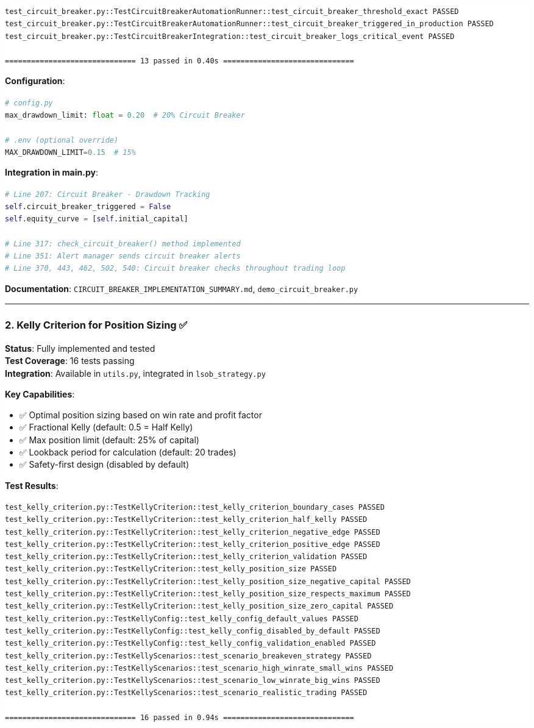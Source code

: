 ```
test_circuit_breaker.py::TestCircuitBreakerAutomationRunner::test_circuit_breaker_threshold_exact PASSED
test_circuit_breaker.py::TestCircuitBreakerAutomationRunner::test_circuit_breaker_triggered_in_production PASSED
test_circuit_breaker.py::TestCircuitBreakerIntegration::test_circuit_breaker_logs_critical_event PASSED

============================== 13 passed in 0.40s ==============================
```

**Configuration**:
```python
# config.py
max_drawdown_limit: float = 0.20  # 20% Circuit Breaker

# .env (optional override)
MAX_DRAWDOWN_LIMIT=0.15  # 15%
```

**Integration in main.py**:
```python
# Line 207: Circuit Breaker - Drawdown Tracking
self.circuit_breaker_triggered = False
self.equity_curve = [self.initial_capital]

# Line 317: check_circuit_breaker() method implemented
# Line 351: Alert manager sends circuit breaker alerts
# Line 370, 443, 462, 502, 540: Circuit breaker checks throughout trading loop
```

**Documentation**: `CIRCUIT_BREAKER_IMPLEMENTATION_SUMMARY.md`, `demo_circuit_breaker.py`

---

### 2. Kelly Criterion for Position Sizing ✅

**Status**: Fully implemented and tested  
**Test Coverage**: 16 tests passing  
**Integration**: Available in `utils.py`, integrated in `lsob_strategy.py`

**Key Capabilities**:
- ✅ Optimal position sizing based on win rate and profit factor
- ✅ Fractional Kelly (default: 0.5 = Half Kelly)
- ✅ Max position limit (default: 25% of capital)
- ✅ Lookback period for calculation (default: 20 trades)
- ✅ Safety-first design (disabled by default)

**Test Results**:
```
test_kelly_criterion.py::TestKellyCriterion::test_kelly_criterion_boundary_cases PASSED
test_kelly_criterion.py::TestKellyCriterion::test_kelly_criterion_half_kelly PASSED
test_kelly_criterion.py::TestKellyCriterion::test_kelly_criterion_negative_edge PASSED
test_kelly_criterion.py::TestKellyCriterion::test_kelly_criterion_positive_edge PASSED
test_kelly_criterion.py::TestKellyCriterion::test_kelly_criterion_validation PASSED
test_kelly_criterion.py::TestKellyCriterion::test_kelly_position_size PASSED
test_kelly_criterion.py::TestKellyCriterion::test_kelly_position_size_negative_capital PASSED
test_kelly_criterion.py::TestKellyCriterion::test_kelly_position_size_respects_maximum PASSED
test_kelly_criterion.py::TestKellyCriterion::test_kelly_position_size_zero_capital PASSED
test_kelly_criterion.py::TestKellyConfig::test_kelly_config_default_values PASSED
test_kelly_criterion.py::TestKellyConfig::test_kelly_config_disabled_by_default PASSED
test_kelly_criterion.py::TestKellyConfig::test_kelly_config_validation_enabled PASSED
test_kelly_criterion.py::TestKellyScenarios::test_scenario_breakeven_strategy PASSED
test_kelly_criterion.py::TestKellyScenarios::test_scenario_high_winrate_small_wins PASSED
test_kelly_criterion.py::TestKellyScenarios::test_scenario_low_winrate_big_wins PASSED
test_kelly_criterion.py::TestKellyScenarios::test_scenario_realistic_trading PASSED

============================== 16 passed in 0.94s ==============================
```